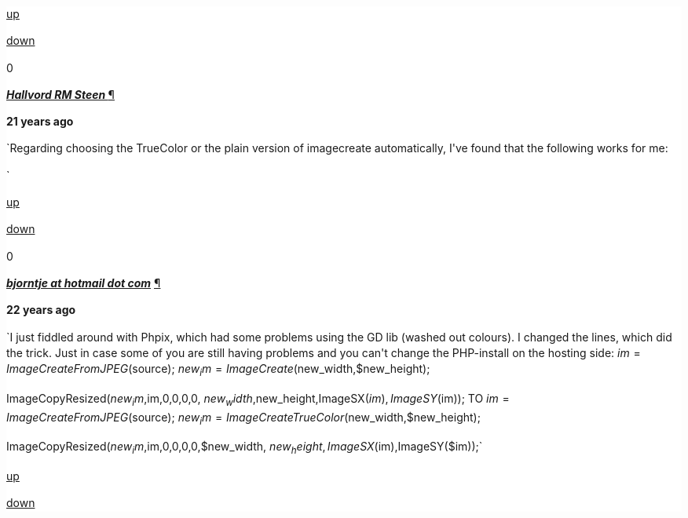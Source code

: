 [up](https://www.php.net/manual/vote-note.php?id=36915&page=function.imagecreatetruecolor&vote=up "Vote up!")

[down](https://www.php.net/manual/vote-note.php?id=36915&page=function.imagecreatetruecolor&vote=down "Vote down!")

0


[**_Hallvord RM Steen <phpnet at hallvord dot com>_**](https://www.php.net/manual/en/function.imagecreatetruecolor.php#36915) [¶](https://www.php.net/manual/en/function.imagecreatetruecolor.php#36915)

**21 years ago**

`Regarding choosing the TrueColor or the plain version of imagecreate automatically, I've found that the following works for me:
<?php
$newImg=@ImageCreateTrueColor($width, $height)
    or $newImg=ImageCreate($width, $height);
?>`

[up](https://www.php.net/manual/vote-note.php?id=32818&page=function.imagecreatetruecolor&vote=up "Vote up!")

[down](https://www.php.net/manual/vote-note.php?id=32818&page=function.imagecreatetruecolor&vote=down "Vote down!")

0


[**_bjorntje at hotmail dot com_**](https://www.php.net/manual/en/function.imagecreatetruecolor.php#32818) [¶](https://www.php.net/manual/en/function.imagecreatetruecolor.php#32818)

**22 years ago**

`I just fiddled around with Phpix, which had some problems using the GD lib
(washed out colours).
I changed the lines, which did the trick.
Just in case some of you are still having problems and
you can't change the PHP-install
on the hosting side:
$im = ImageCreateFromJPEG($source);
$new_im = ImageCreate($new_width,$new_height);

ImageCopyResized($new_im,$im,0,0,0,0,
$new_width,$new_height,ImageSX($im),ImageSY($im));
TO
$im = ImageCreateFromJPEG($source);
$new_im = ImageCreateTrueColor($new_width,$new_height);

ImageCopyResized($new_im,$im,0,0,0,0,$new_width,
$new_height,ImageSX($im),ImageSY($im));`

[up](https://www.php.net/manual/vote-note.php?id=29912&page=function.imagecreatetruecolor&vote=up "Vote up!")

[down](https://www.php.net/manual/vote-note.php?id=29912&page=function.imagecreatetruecolor&vote=down "Vote down!")

